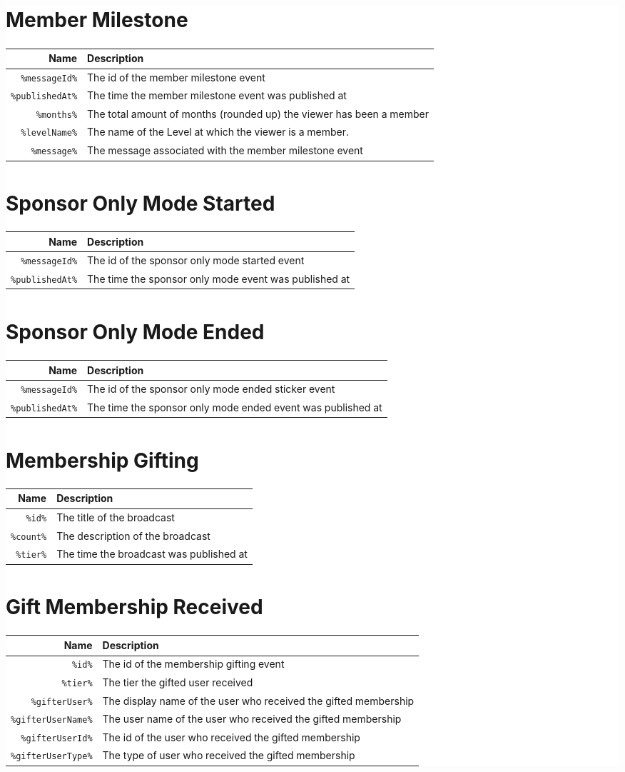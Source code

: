 # Member Milestone

|            Name | Description                                                          |
| ---------------:|:-------------------------------------------------------------------- |
|   `%messageId%` | The id of the member milestone event                                 |
| `%publishedAt%` | The time the member milestone event was published at                 |
|      `%months%` | The total amount of months (rounded up) the viewer has been a member |
|   `%levelName%` | The name of the Level at which the viewer is a member.               |
|     `%message%` | The message associated with the member milestone event               |

# Sponsor Only Mode Started

|            Name | Description                                           |
| ---------------:|:----------------------------------------------------- |
|   `%messageId%` | The id of the sponsor only mode started event         |
| `%publishedAt%` | The time the sponsor only mode event was published at |


# Sponsor Only Mode Ended

|            Name | Description                                                 |
| ---------------:|:----------------------------------------------------------- |
|   `%messageId%` | The id of the sponsor only mode ended sticker event         |
| `%publishedAt%` | The time the sponsor only mode ended event was published at |

# Membership Gifting

|      Name | Description                             |
| ---------:|:--------------------------------------- |
|    `%id%` | The title of the broadcast              |
| `%count%` | The description of the broadcast        |
|  `%tier%` | The time the broadcast was published at |

# Gift Membership Received

|               Name | Description                                                     |
| ------------------:|:--------------------------------------------------------------- |
|             `%id%` | The id of the membership gifting event                          |
|           `%tier%` | The tier the gifted user received                               |
|     `%gifterUser%` | The display name of the user who received the gifted membership |
| `%gifterUserName%` | The user name of the user who received the gifted membership    |
|   `%gifterUserId%` | The id of the user who received the gifted membership           |
| `%gifterUserType%` | The type of user who received the gifted membership             |
